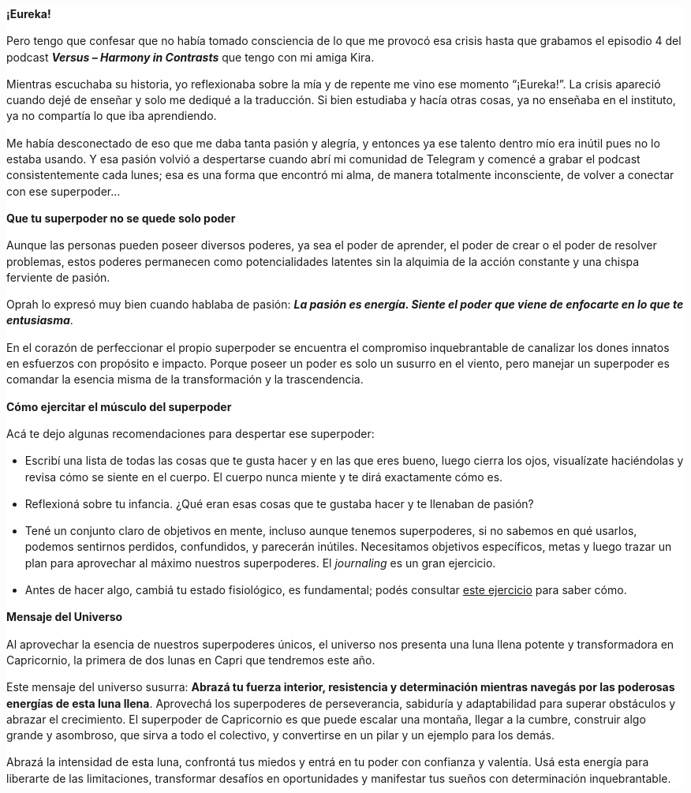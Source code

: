 **¡Eureka!**

Pero tengo que confesar que no había tomado consciencia de lo que me provocó esa crisis hasta que grabamos el episodio 4 del podcast **_Versus – Harmony in Contrasts_** que tengo con mi amiga Kira.

Mientras escuchaba su historia, yo reflexionaba sobre la mía y de repente me vino ese momento “¡Eureka!”. La crisis apareció cuando dejé de enseñar y solo me dediqué a la traducción. Si bien estudiaba y hacía otras cosas, ya no enseñaba en el instituto, ya no compartía lo que iba aprendiendo.

Me había desconectado de eso que me daba tanta pasión y alegría, y entonces ya ese talento dentro mío era inútil pues no lo estaba usando. Y esa pasión volvió a despertarse cuando abrí mi comunidad de Telegram y comencé a grabar el podcast consistentemente cada lunes; esa es una forma que encontró mi alma, de manera totalmente inconsciente, de volver a conectar con ese superpoder…

**Que tu superpoder no se quede solo poder**

Aunque las personas pueden poseer diversos poderes, ya sea el poder de aprender, el poder de crear o el poder de resolver problemas, estos poderes permanecen como potencialidades latentes sin la alquimia de la acción constante y una chispa ferviente de pasión.

Oprah lo expresó muy bien cuando hablaba de pasión: **_La pasión es energía. Siente el poder que viene de enfocarte en lo que te entusiasma_**.

En el corazón de perfeccionar el propio superpoder se encuentra el compromiso inquebrantable de canalizar los dones innatos en esfuerzos con propósito e impacto.
Porque poseer un poder es solo un susurro en el viento, pero manejar un superpoder es comandar la esencia misma de la transformación y la trascendencia.

**Cómo ejercitar el músculo del superpoder**

Acá te dejo algunas recomendaciones para despertar ese superpoder:

- Escribí una lista de todas las cosas que te gusta hacer y en las que eres bueno, luego cierra los ojos, visualízate haciéndolas y revisa cómo se siente en el cuerpo. El cuerpo nunca miente y te dirá exactamente cómo es.

- Reflexioná sobre tu infancia. ¿Qué eran esas cosas que te gustaba hacer y te llenaban de pasión?

- Tené un conjunto claro de objetivos en mente, incluso aunque tenemos superpoderes, si no sabemos en qué usarlos, podemos sentirnos perdidos, confundidos, y parecerán inútiles. Necesitamos objetivos específicos, metas y luego trazar un plan para aprovechar al máximo nuestros superpoderes. El _journaling_ es un gran ejercicio.

- Antes de hacer algo, cambiá tu estado fisiológico, es fundamental; podés consultar [este ejercicio](https://www.instagram.com/p/C6b8fSHLghK/?img_index=1) para saber cómo.

**Mensaje del Universo**

Al aprovechar la esencia de nuestros superpoderes únicos, el universo nos presenta una luna llena potente y transformadora en Capricornio, la primera de dos lunas en Capri que tendremos este año.

Este mensaje del universo susurra: **Abrazá tu fuerza interior, resistencia y determinación mientras navegás por las poderosas energías de esta luna llena**.
Aprovechá los superpoderes de perseverancia, sabiduría y adaptabilidad para superar obstáculos y abrazar el crecimiento. El superpoder de Capricornio es que puede escalar una montaña, llegar a la cumbre, construir algo grande y asombroso, que sirva a todo el colectivo, y convertirse en un pilar y un ejemplo para los demás.

Abrazá la intensidad de esta luna, confrontá tus miedos y entrá en tu poder con confianza y valentía. Usá esta energía para liberarte de las limitaciones, transformar desafíos en oportunidades y manifestar tus sueños con determinación inquebrantable.
